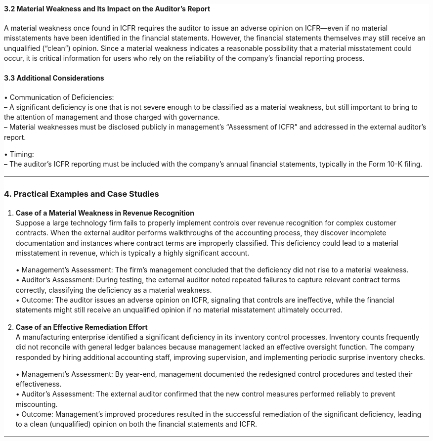 #### 3.2 Material Weakness and Its Impact on the Auditor’s Report

A material weakness once found in ICFR requires the auditor to issue an adverse opinion on ICFR—even if no material misstatements have been identified in the financial statements. However, the financial statements themselves may still receive an unqualified (“clean”) opinion. Since a material weakness indicates a reasonable possibility that a material misstatement could occur, it is critical information for users who rely on the reliability of the company’s financial reporting process.

#### 3.3 Additional Considerations

• Communication of Deficiencies:  
  – A significant deficiency is one that is not severe enough to be classified as a material weakness, but still important to bring to the attention of management and those charged with governance.  
  – Material weaknesses must be disclosed publicly in management’s “Assessment of ICFR” and addressed in the external auditor’s report.  

• Timing:  
  – The auditor’s ICFR reporting must be included with the company’s annual financial statements, typically in the Form 10-K filing.  

--------------------------------------------------------------------------------

### 4. Practical Examples and Case Studies

1. **Case of a Material Weakness in Revenue Recognition**  
   Suppose a large technology firm fails to properly implement controls over revenue recognition for complex customer contracts. When the external auditor performs walkthroughs of the accounting process, they discover incomplete documentation and instances where contract terms are improperly classified. This deficiency could lead to a material misstatement in revenue, which is typically a highly significant account.  
   
   • Management’s Assessment: The firm’s management concluded that the deficiency did not rise to a material weakness.  
   • Auditor’s Assessment: During testing, the external auditor noted repeated failures to capture relevant contract terms correctly, classifying the deficiency as a material weakness.  
   • Outcome: The auditor issues an adverse opinion on ICFR, signaling that controls are ineffective, while the financial statements might still receive an unqualified opinion if no material misstatement ultimately occurred.

2. **Case of an Effective Remediation Effort**  
   A manufacturing enterprise identified a significant deficiency in its inventory control processes. Inventory counts frequently did not reconcile with general ledger balances because management lacked an effective oversight function. The company responded by hiring additional accounting staff, improving supervision, and implementing periodic surprise inventory checks.  
   
   • Management’s Assessment: By year-end, management documented the redesigned control procedures and tested their effectiveness.  
   • Auditor’s Assessment: The external auditor confirmed that the new control measures performed reliably to prevent miscounting.  
   • Outcome: Management’s improved procedures resulted in the successful remediation of the significant deficiency, leading to a clean (unqualified) opinion on both the financial statements and ICFR.

--------------------------------------------------------------------------------
